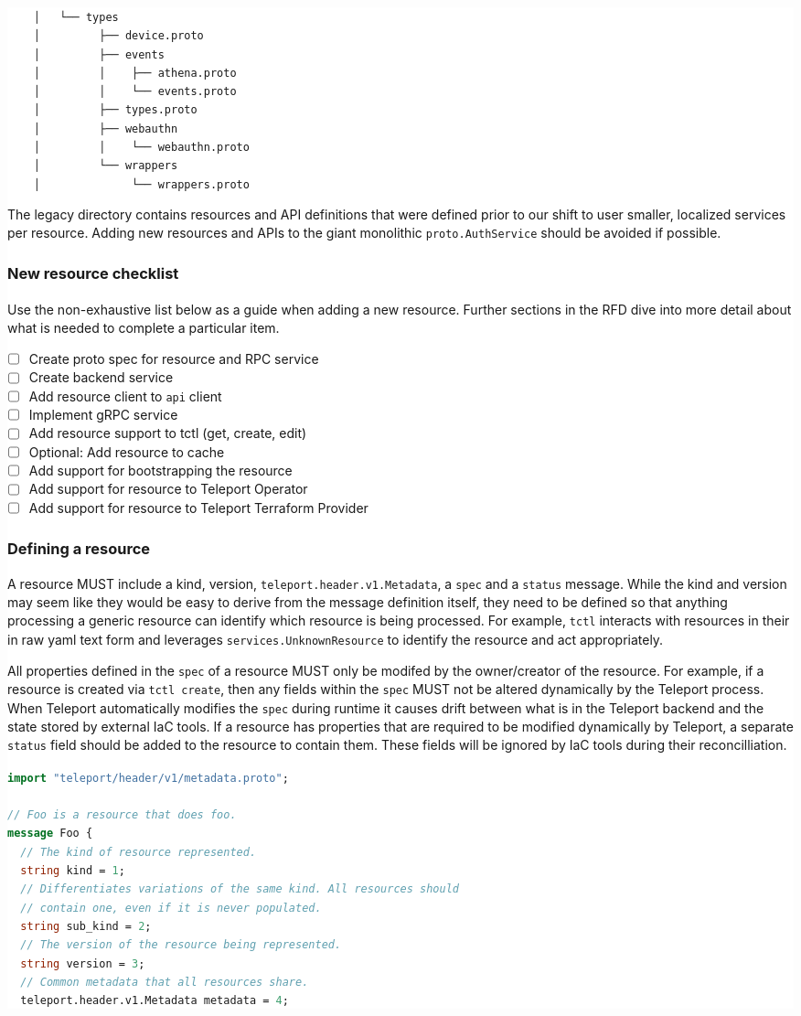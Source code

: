 ```bash
    │   └── types
    │         ├── device.proto
    │         ├── events
    │         │    ├── athena.proto
    │         │    └── events.proto
    │         ├── types.proto
    │         ├── webauthn
    │         │    └── webauthn.proto
    │         └── wrappers
    │              └── wrappers.proto
```

The legacy directory contains resources and API definitions that were defined prior to our shift to user smaller,
localized services per resource. Adding new resources and APIs to the giant monolithic `proto.AuthService` should be
avoided if possible.

### New resource checklist

Use the non-exhaustive list below as a guide when adding a new resource. Further sections in the RFD dive into more
detail about what is needed to complete a particular item.

- [ ] Create proto spec for resource and RPC service
- [ ] Create backend service
- [ ] Add resource client to `api` client
- [ ] Implement gRPC service
- [ ] Add resource support to tctl (get, create, edit)
- [ ] Optional: Add resource to cache
- [ ] Add support for bootstrapping the resource
- [ ] Add support for resource to Teleport Operator
- [ ] Add support for resource to Teleport Terraform Provider

### Defining a resource

A resource MUST include a kind, version, `teleport.header.v1.Metadata`, a `spec` and a `status` message. While the kind and version may seem like they would be easy to derive from the message definition itself, they need to be defined so that anything processing a generic resource can identify which resource is being processed. For example, `tctl` interacts with resources in their in raw yaml text form and leverages `services.UnknownResource` to identify the resource and act appropriately.

All properties defined in the `spec` of a resource MUST only be modifed by the
owner/creator of the resource. For example, if a resource is created via
`tctl create`, then any fields within the `spec` MUST not be altered dynamically
by the Teleport process. When Teleport automatically modifies the `spec` during
runtime it causes drift between what is in the Teleport backend and the state stored by external IaC tools. If a resource has properties that are required to be modified dynamically by Teleport, a separate `status` field should be added to the resource to contain them. These fields will be ignored by IaC tools during their reconcilliation.

```protobuf
import "teleport/header/v1/metadata.proto";

// Foo is a resource that does foo.
message Foo {
  // The kind of resource represented.
  string kind = 1;
  // Differentiates variations of the same kind. All resources should
  // contain one, even if it is never populated.
  string sub_kind = 2;
  // The version of the resource being represented.
  string version = 3;
  // Common metadata that all resources share.
  teleport.header.v1.Metadata metadata = 4;
```